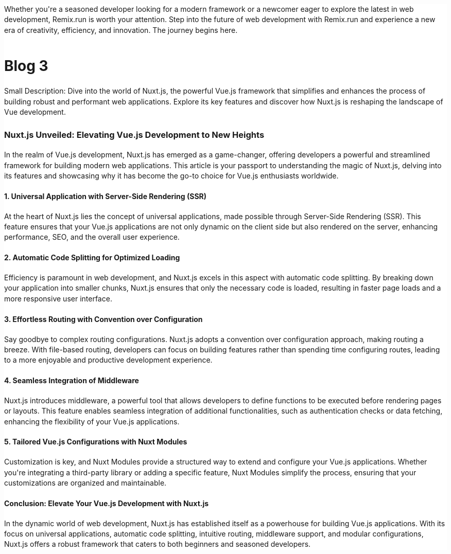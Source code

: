 Whether you're a seasoned developer looking for a modern framework or a newcomer eager to explore the latest in web development, Remix.run is worth your attention. Step into the future of web development with Remix.run and experience a new era of creativity, efficiency, and innovation. The journey begins here.


# Blog 3
Small Description: Dive into the world of Nuxt.js, the powerful Vue.js framework that simplifies and enhances the process of building robust and performant web applications. Explore its key features and discover how Nuxt.js is reshaping the landscape of Vue development.

### Nuxt.js Unveiled: Elevating Vue.js Development to New Heights
In the realm of Vue.js development, Nuxt.js has emerged as a game-changer, offering developers a powerful and streamlined framework for building modern web applications. This article is your passport to understanding the magic of Nuxt.js, delving into its features and showcasing why it has become the go-to choice for Vue.js enthusiasts worldwide.

#### 1. Universal Application with Server-Side Rendering (SSR)
At the heart of Nuxt.js lies the concept of universal applications, made possible through Server-Side Rendering (SSR). This feature ensures that your Vue.js applications are not only dynamic on the client side but also rendered on the server, enhancing performance, SEO, and the overall user experience.

#### 2. Automatic Code Splitting for Optimized Loading
Efficiency is paramount in web development, and Nuxt.js excels in this aspect with automatic code splitting. By breaking down your application into smaller chunks, Nuxt.js ensures that only the necessary code is loaded, resulting in faster page loads and a more responsive user interface.

#### 3. Effortless Routing with Convention over Configuration
Say goodbye to complex routing configurations. Nuxt.js adopts a convention over configuration approach, making routing a breeze. With file-based routing, developers can focus on building features rather than spending time configuring routes, leading to a more enjoyable and productive development experience.

#### 4. Seamless Integration of Middleware
Nuxt.js introduces middleware, a powerful tool that allows developers to define functions to be executed before rendering pages or layouts. This feature enables seamless integration of additional functionalities, such as authentication checks or data fetching, enhancing the flexibility of your Vue.js applications.

#### 5. Tailored Vue.js Configurations with Nuxt Modules
Customization is key, and Nuxt Modules provide a structured way to extend and configure your Vue.js applications. Whether you're integrating a third-party library or adding a specific feature, Nuxt Modules simplify the process, ensuring that your customizations are organized and maintainable.

#### Conclusion: Elevate Your Vue.js Development with Nuxt.js
In the dynamic world of web development, Nuxt.js has established itself as a powerhouse for building Vue.js applications. With its focus on universal applications, automatic code splitting, intuitive routing, middleware support, and modular configurations, Nuxt.js offers a robust framework that caters to both beginners and seasoned developers.
